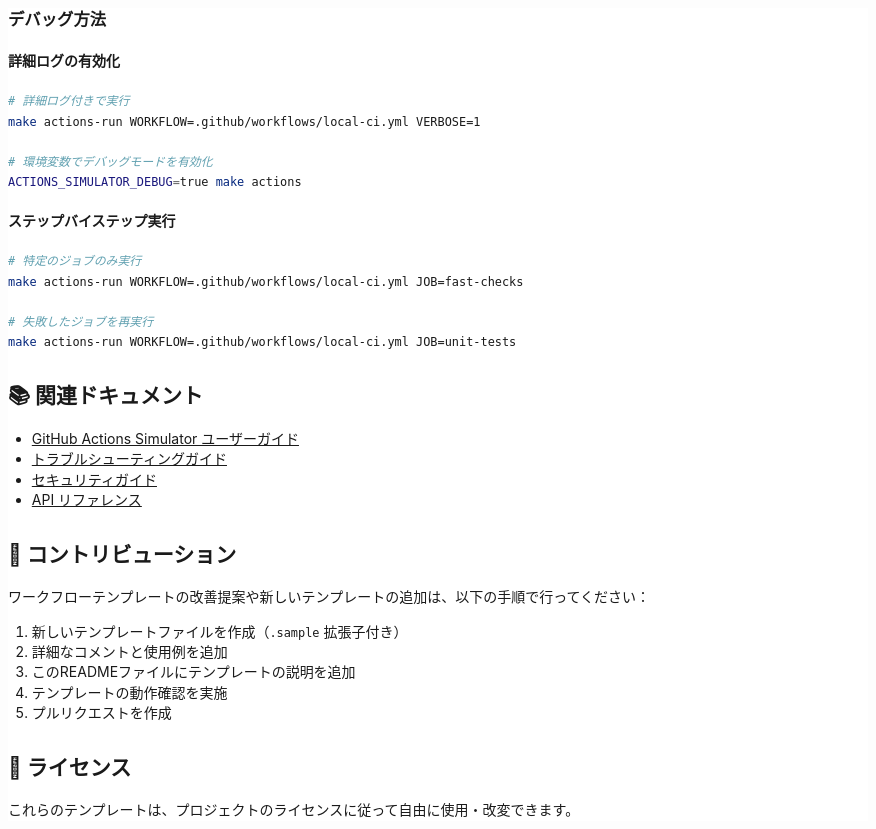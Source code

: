### デバッグ方法

#### 詳細ログの有効化

```bash
# 詳細ログ付きで実行
make actions-run WORKFLOW=.github/workflows/local-ci.yml VERBOSE=1

# 環境変数でデバッグモードを有効化
ACTIONS_SIMULATOR_DEBUG=true make actions
```

#### ステップバイステップ実行

```bash
# 特定のジョブのみ実行
make actions-run WORKFLOW=.github/workflows/local-ci.yml JOB=fast-checks

# 失敗したジョブを再実行
make actions-run WORKFLOW=.github/workflows/local-ci.yml JOB=unit-tests
```

## 📚 関連ドキュメント

- [GitHub Actions Simulator ユーザーガイド](../../docs/actions/USER_GUIDE.md)
- [トラブルシューティングガイド](../../docs/TROUBLESHOOTING.md)
- [セキュリティガイド](../../docs/SECURITY.md)
- [API リファレンス](../../docs/API_REFERENCE.md)

## 🤝 コントリビューション

ワークフローテンプレートの改善提案や新しいテンプレートの追加は、以下の手順で行ってください：

1. 新しいテンプレートファイルを作成（`.sample` 拡張子付き）
2. 詳細なコメントと使用例を追加
3. このREADMEファイルにテンプレートの説明を追加
4. テンプレートの動作確認を実施
5. プルリクエストを作成

## 📄 ライセンス

これらのテンプレートは、プロジェクトのライセンスに従って自由に使用・改変できます。
